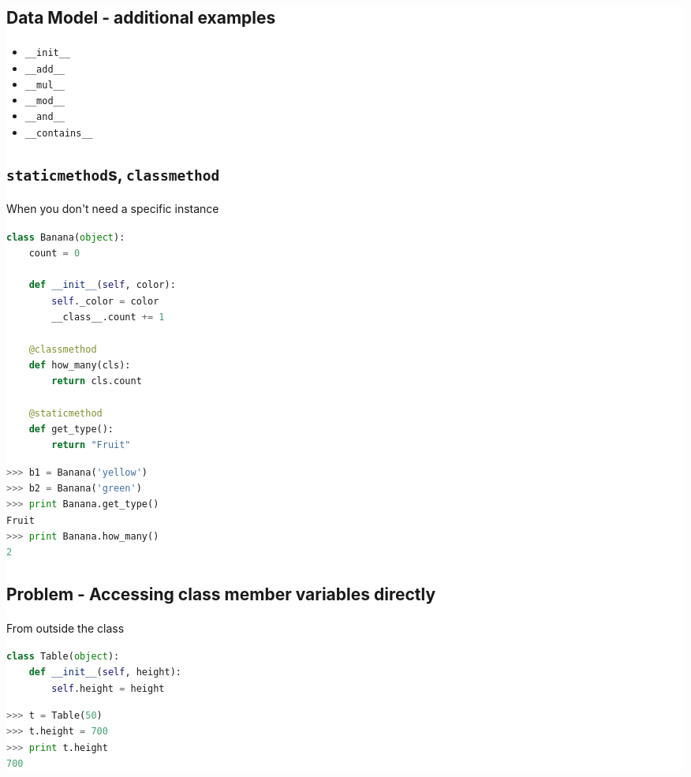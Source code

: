 

## Data Model - additional examples

- `__init__`
- `__add__`
- `__mul__`
- `__mod__`
- `__and__`
- `__contains__` 



## `staticmethod`s, `classmethod`

When you don't need a specific instance



```python
class Banana(object):
    count = 0

    def __init__(self, color):
        self._color = color
        __class__.count += 1

    @classmethod
    def how_many(cls):
        return cls.count

    @staticmethod
    def get_type():
        return "Fruit"
```



```python
>>> b1 = Banana('yellow')
>>> b2 = Banana('green')
>>> print Banana.get_type()
Fruit
>>> print Banana.how_many()
2
```



## Problem - Accessing class member variables directly

From outside the class

```python
class Table(object):
    def __init__(self, height):
        self.height = height
```
```python
>>> t = Table(50)
>>> t.height = 700
>>> print t.height
700
```
